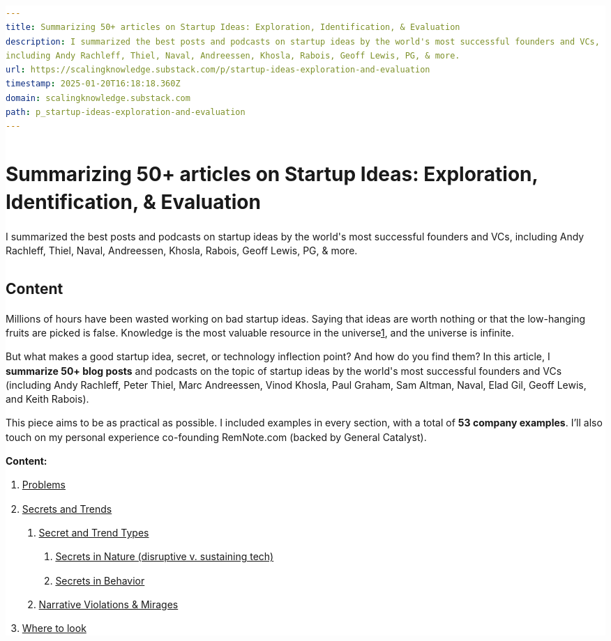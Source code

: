 ```yaml
---
title: Summarizing 50+ articles on Startup Ideas: Exploration, Identification, & Evaluation
description: I summarized the best posts and podcasts on startup ideas by the world's most successful founders and VCs, including Andy Rachleff, Thiel, Naval, Andreessen, Khosla, Rabois, Geoff Lewis, PG, & more.
url: https://scalingknowledge.substack.com/p/startup-ideas-exploration-and-evaluation
timestamp: 2025-01-20T16:18:18.360Z
domain: scalingknowledge.substack.com
path: p_startup-ideas-exploration-and-evaluation
---
```


# Summarizing 50+ articles on Startup Ideas: Exploration, Identification, & Evaluation


I summarized the best posts and podcasts on startup ideas by the world's most successful founders and VCs, including Andy Rachleff, Thiel, Naval, Andreessen, Khosla, Rabois, Geoff Lewis, PG, & more.


## Content

Millions of hours have been wasted working on bad startup ideas. Saying that ideas are worth nothing or that the low-hanging fruits are picked is false. Knowledge is the most valuable resource in the universe[1](https://scalingknowledge.substack.com/p/startup-ideas-exploration-and-evaluation#footnote-1-136536546), and the universe is infinite.

But what makes a good startup idea, secret, or technology inflection point? And how do you find them? In this article, I **summarize 50+ blog posts** and podcasts on the topic of startup ideas by the world's most successful founders and VCs (including Andy Rachleff, Peter Thiel, Marc Andreessen, Vinod Khosla, Paul Graham, Sam Altman, Naval, Elad Gil, Geoff Lewis, and Keith Rabois).

This piece aims to be as practical as possible. I included examples in every section, with a total of **53 company examples**. I’ll also touch on my personal experience co-founding RemNote.com (backed by General Catalyst).

**Content:**

1.  [Problems](https://scalingknowledge.substack.com/i/136536546/problems)
    
2.  [Secrets and Trends](https://scalingknowledge.substack.com/i/136536546/secrets-and-trends)
    
    1.  [Secret and Trend Types](https://scalingknowledge.substack.com/i/136536546/secret-and-trend-types)
        
        1.  [Secrets in Nature (disruptive v. sustaining tech)](https://scalingknowledge.substack.com/i/136536546/secrets-in-nature)
            
        2.  [Secrets in Behavior](https://scalingknowledge.substack.com/i/136536546/secrets-in-behavior)
            
    2.  [Narrative Violations & Mirages](https://scalingknowledge.substack.com/i/136536546/narrative-violations-and-mirages)
        
3.  [Where to look](https://scalingknowledge.substack.com/i/136536546/where-to-look)
    